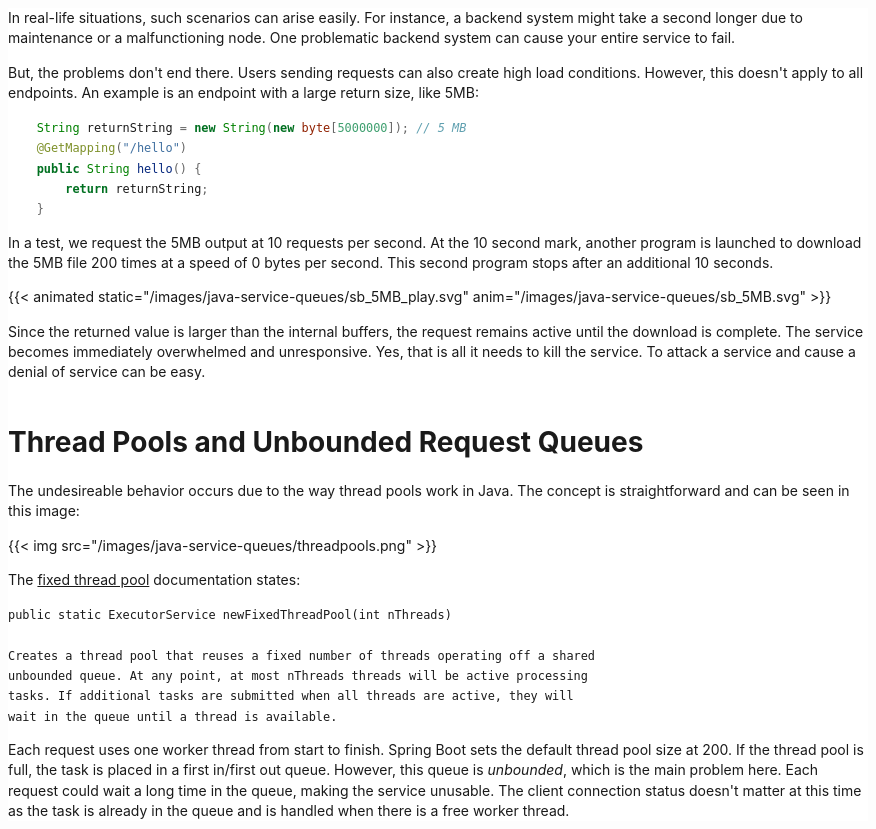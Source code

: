 In real-life situations, such scenarios can arise easily. For instance, a backend system might 
take a second longer due to maintenance or a malfunctioning node. One problematic backend system can cause your entire service to fail.

But, the problems don't end there. Users sending requests can also create high load conditions. 
However, this doesn't apply to all endpoints. An example is an endpoint with a large return size, like 5MB:

```Java
    String returnString = new String(new byte[5000000]); // 5 MB
    @GetMapping("/hello")
    public String hello() {
        return returnString;
    }
```

In a test, we request the 5MB output at 10 requests per second. 
At the 10 second mark, another program is launched to download the 5MB file 200 times at a speed 
of 0 bytes per second. This second program stops after an additional 10 seconds.

{{< animated static="/images/java-service-queues/sb_5MB_play.svg"               anim="/images/java-service-queues/sb_5MB.svg" >}}

Since the returned value is larger than the internal buffers, the request remains active until the download is complete. 
The service becomes immediately overwhelmed and unresponsive. Yes, that is all it needs to kill the service. 
To attack a service and cause a denial of service can be easy.



# Thread Pools and Unbounded Request Queues

The undesireable behavior occurs due to the way thread pools work in Java. The concept is straightforward and can be seen in this image:

{{< img src="/images/java-service-queues/threadpools.png" >}}

The [fixed thread pool](https://docs.oracle.com/javase/8/docs/api/java/util/concurrent/Executors.html#newFixedThreadPool-int-) documentation states:

```text
public static ExecutorService newFixedThreadPool(int nThreads)

Creates a thread pool that reuses a fixed number of threads operating off a shared
unbounded queue. At any point, at most nThreads threads will be active processing
tasks. If additional tasks are submitted when all threads are active, they will
wait in the queue until a thread is available.
```

Each request uses one worker thread from start to finish. Spring Boot sets the default thread pool size at 200. 
If the thread pool is full, the task is placed in a first in/first out queue. 
However, this queue is *unbounded*, which is the main problem here. 
Each request could wait a long time in the queue, making the service unusable. 
The client connection status doesn't matter at this time as the task is already in the queue and is handled when there is a free worker thread.
